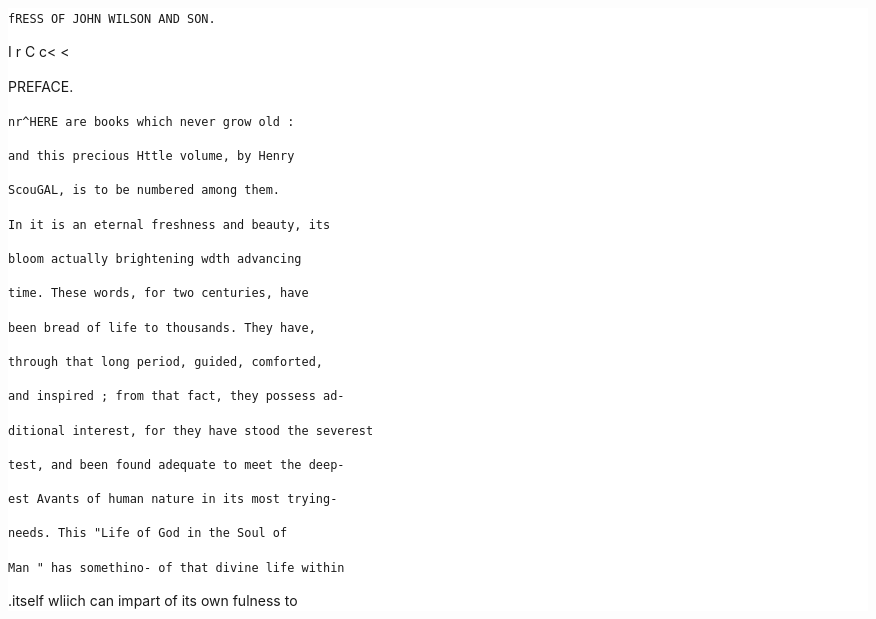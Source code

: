 ```
fRESS OF JOHN WILSON AND SON.
```

I r C c< <

PREFACE.

```
nr^HERE are books which never grow old :
```

```
and this precious Httle volume, by Henry
```

```
ScouGAL, is to be numbered among them.
```

```
In it is an eternal freshness and beauty, its
```

```
bloom actually brightening wdth advancing
```

```
time. These words, for two centuries, have
```

```
been bread of life to thousands. They have,
```

```
through that long period, guided, comforted,
```

```
and inspired ; from that fact, they possess ad-
```

```
ditional interest, for they have stood the severest
```

```
test, and been found adequate to meet the deep-
```

```
est Avants of human nature in its most trying-
```

```
needs. This "Life of God in the Soul of
```

```
Man " has somethino- of that divine life within
```

.itself wliich can impart of its own fulness to
